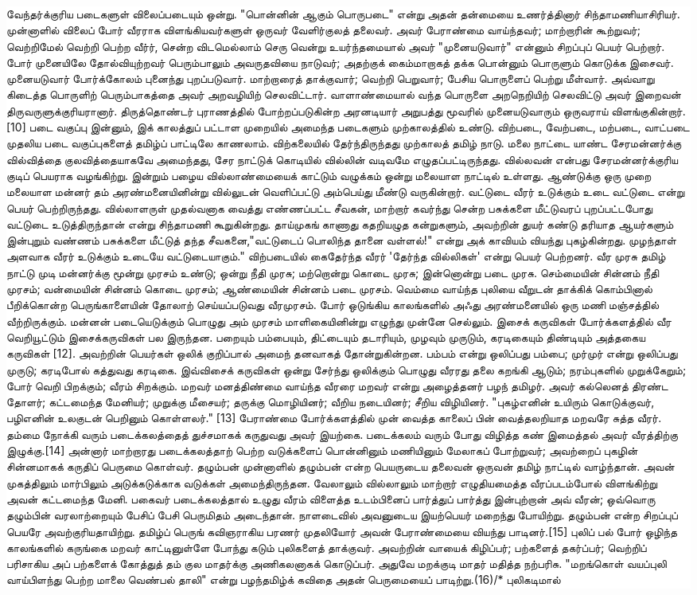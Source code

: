 வேந்தர்க்குரிய படைகளுள் விலைப்படையும் ஒன்று. "பொன்னின் ஆகும் பொருபடை" என்று அதன் தன்மையை உணர்த்தினார் சிந்தாமணியாசிரியர். முன்னாளில் விலைப் போர் வீரராக விளங்கியவர்களுள் ஒருவர் வேளிர்குலத் தலைவர். அவர் பேராண்மை வாய்ந்தவர்; மாற்றாரின் கூற்றுவர்; வெற்றிமேல் வெற்றி பெற்ற வீர்ர், சென்ற விடமெல்லாம் செரு வென்று உயர்ந்தமையால் அவர் "முனையடுவார்" என்னும் சிறப்புப் பெயர் பெற்றார். போர் முனையிலே தோல்வியுற்றவர் பெரும்பாலும் அவருதவியை நாடுவர்; அதற்குக் கைம்மாறாகத் தக்க பொன்னும் பொருளும் கொடுக்க இசைவர். முனையடுவார் போர்க்கோலம் புனைந்து புறப்படுவார். மாற்றாரைத் தாக்குவார்; வெற்றி பெறுவார்; பேசிய பொருளைப் பெற்று மீள்வார்.
அவ்வாறு கிடைத்த பொருளிற் பெரும்பாகத்தை அவர் அறவழியிற் செலவிட்டார். வாளாண்மையால் வந்த பொருளை அறநெறியிற் செலவிட்டு அவர் இறைவன் திருவருளுக்குரியரானார். திருத்தொண்டர் புராணத்தில் போற்றப்படுகின்ற அரனடியார் அறுபத்து மூவரில் முனையடுவாரும் ஒருவராய் விளங்குகின்றார். [10]
படை வகுப்பு
இன்னும், இக் காலத்துப் பட்டாள முறையில் அமைந்த படைகளும் முற்காலத்தில் உண்டு. விற்படை, வேற்படை, மற்படை, வாட்படை முதலிய படை வகுப்புகளைத் தமிழ்ப் பாட்டிலே காணலாம். விற்கலையில் தேர்ந்திருந்தது முற்காலத் தமிழ் நாடு. மலை நாட்டை யாண்ட சேரமன்னர்க்கு வில்வித்தை குலவித்தையாகவே அமைந்தது, சேர நாட்டுக் கொடியில் வில்லின் வடிவமே எழுதப்பட்டிருந்தது. வில்லவன் என்பது சேரமன்னர்க்குரிய குடிப் பெயராக வழங்கிற்று. இன்றும் பழைய வில்லாண்மையைக் காட்டும் வழுக்கம் ஒன்று மலையாள நாட்டில் உள்ளது. ஆண்டுக்கு ஒரு முறை மலையாள மன்னர் தம் அரண்மனையினின்று வில்லுடன் வெளிப்பட்டு அம்பெய்து மீண்டு வருகின்றார்.
வட்டுடை
வீரர் உடுக்கும் உடை வட்டுடை என்று பெயர் பெற்றிருந்தது. வில்லாளருள் முதல்வனாக வைத்து எண்ணப்பட்ட சீவகன், மாற்றார் கவர்ந்து சென்ற பசுக்களை மீட்டுவரப் புறப்பட்டபோது வட்டுடை உடுத்திருந்தான் என்று சிந்தாமணி கூறுகின்றது. தாய்முகங் காணாது கதறியழுத கன்றுகளும், அவற்றின் துயர் கண்டு தரியாத
ஆயர்களும் இன்புறும் வண்ணம் பசுக்களை மீட்டுத் தந்த சீவகனை,"வட்டுடைப் பொலிந்த தானை வள்ளல்!" என்று அக் காவியம் வியந்து புகழ்கின்றது. முழந்தாள் அளவாக வீரர் உடுக்கும் உடையே வட்டுடையாகும்." விற்படையில் கைதேர்ந்த வீரர் 'தேர்ந்த வில்லிகள்' என்று பெயர் பெற்றனர்.
வீர முரசு
தமிழ் நாட்டு முடி மன்னர்க்கு மூன்று முரசம் உண்டு; ஒன்று நீதி முரசு; மற்றொன்று கொடை முரசு; இன்னொன்று படை முரசு. செம்மையின் சின்னம் நீதி முரசம்; வன்மையின் சின்னம் கொடை முரசம்; ஆண்மையின் சின்னம் படை முரசம்.
வெம்மை வாய்ந்த புலியை வீறுடன் தாக்கிக் கொம்பினால் பீறிக்கொன்ற பெருங்காளையின் தோலாற் செய்யப்படுவது வீரமுரசம். போர் ஒடுங்கிய காலங்களில் அஃது அரண்மனையில் ஒரு மணி மஞ்சத்தில் வீற்றிருக்கும். மன்னன் படையெடுக்கும் பொழுது அம் முரசம் மாளிகையினின்று எழுந்து முன்னே செல்லும்.
இசைக் கருவிகள்
போர்க்களத்தில் வீர வெறியூட்டும் இசைக்கருவிகள் பல இருந்தன. பறையும் பம்பையும், திட்டையும் தடாரியும், முழவும் முருடும், கரடிகையும் திண்டியும் அத்தகைய கருவிகள் [12]. அவற்றின் பெயர்கள் ஒலிக் குறிப்பால் அமைந் தனவாகத் தோன்றுகின்றன. பம்பம் என்று ஒலிப்பது பம்பை; முர்முர் என்று ஒலிப்பது முருடு; கரடிபோல் கத்துவது கரடிகை. இவ்விசைக் கருவிகள் ஒன்று சேர்ந்து ஒலிக்கும் பொழுது வீரரது தலை கறங்கி ஆடும்; நரம்புகளில் முறுக்கேறும்; போர் வெறி பிறக்கும்; வீரம் சிறக்கும்.
மறவர்
மனத்திண்மை வாய்ந்த வீரரை மறவர் என்று அழைத்தனர் பழந் தமிழர். அவர் கல்லெனத் திரண்ட தோளர்; கட்டமைந்த மேனியர்; முறுக்கு மீசையர்; தருக்கு மொழியினர்; வீறிய நடையினர்; சீறிய விழியினர்.
"புகழ்எனின் உயிரும் கொடுக்குவர், பழிஎனின் உலகுடன் பெறினும் கொள்ளலர்." [13]
பேராண்மை
போர்க்களத்தில் முன் வைத்த காலைப் பின் வைத்தலறியாத மறவரே சுத்த வீரர். தம்மை நோக்கி வரும் படைக்கலத்தைத் துச்சமாகக் கருதுவது அவர் இயற்கை. படைக்கலம் வரும் போது விழித்த கண் இமைத்தல் அவர் வீரத்திற்கு இழுக்கு.[14]
அன்னார் மாற்றாரது படைக்கலத்தாற் பெற்ற வடுக்களைப் பொன்னினும் மணியினும் மேலாகப் போற்றுவர்; அவற்றைப் புகழின் சின்னமாகக் கருதிப் பெருமை கொள்வர்.
தழும்பன்
முன்னாளில் தழும்பன் என்ற பெயருடைய தலைவன் ஒருவன் தமிழ் நாட்டில் வாழ்ந்தான். அவன் முகத்திலும் மார்பிலும் அடுக்கடுக்காக வடுக்கள் அமைந்திருந்தன. வேலாலும் வில்லாலும் மாற்றார் எழுதியமைத்த வீரப்படம்போல் விளங்கிற்று அவன் கட்டமைந்த மேனி. பகைவர் படைக்கலத்தால் உழுது வீரம் விளைத்த உடம்பினைப் பார்த்துப் பார்த்து இன்புற்றான் அவ் வீரன்; ஒவ்வொரு தழும்பின் வரலாற்றையும் பேசிப் பேசி பெருமிதம் அடைந்தான். நாளடைவில் அவனுடைய இயற்பெயர் மறைந்து போயிற்று. தழும்பன் என்ற சிறப்புப் பெயரே அவற்குரியதாயிற்று. தமிழ்ப் பெருங் கவிஞராகிய பரணர் முதலியோர் அவன் பேராண்மையை வியந்து பாடினர்.[15]
புலிப் பல்
போர் ஒழிந்த காலங்களில் கருங்கை மறவர் காட்டினுள்ளே போந்து கடும் புலிகளைத் தாக்குவர். அவற்றின் வாயைக் கிழிப்பர்; பற்களைத் தகர்ப்பர்; வெற்றிப் பரிசாகிய அப் பற்களைக் கோத்துத் தம் குல மாதர்க்கு அணிகலனாகக் கொடுப்பர். அதுவே மறக்குடி மாதர் மதித்த நற்பரிசு.
"மறங்கொள் வயப்புலி வாய்பிளந்து பெற்ற மாலை வெண்பல் தாலி"
என்று பழந்தமிழ்க் கவிதை அதன் பெருமையைப் பாடிற்று.(16)/*
புலிகடிமால்